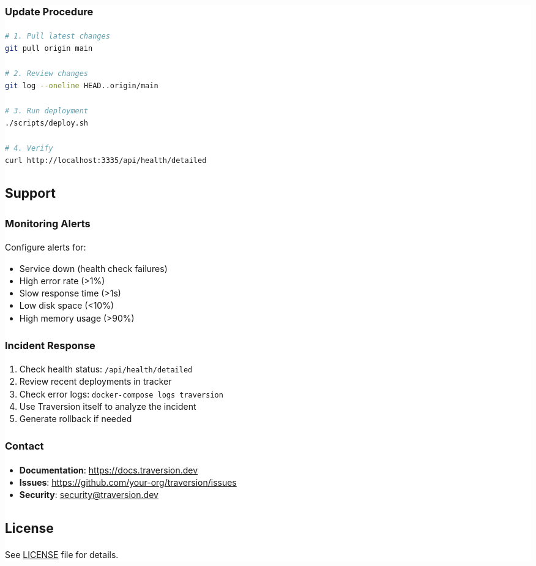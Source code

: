 ### Update Procedure

```bash
# 1. Pull latest changes
git pull origin main

# 2. Review changes
git log --oneline HEAD..origin/main

# 3. Run deployment
./scripts/deploy.sh

# 4. Verify
curl http://localhost:3335/api/health/detailed
```

## Support

### Monitoring Alerts

Configure alerts for:
- Service down (health check failures)
- High error rate (>1%)
- Slow response time (>1s)
- Low disk space (<10%)
- High memory usage (>90%)

### Incident Response

1. Check health status: `/api/health/detailed`
2. Review recent deployments in tracker
3. Check error logs: `docker-compose logs traversion`
4. Use Traversion itself to analyze the incident
5. Generate rollback if needed

### Contact

- **Documentation**: https://docs.traversion.dev
- **Issues**: https://github.com/your-org/traversion/issues
- **Security**: security@traversion.dev

## License

See [LICENSE](LICENSE) file for details.